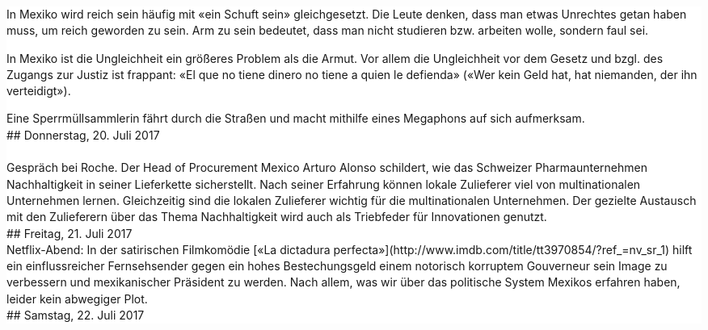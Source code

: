 <div class="content" markdown="1">
In Mexiko wird reich sein häufig mit «ein Schuft sein» gleichgesetzt. Die Leute denken, dass man etwas Unrechtes getan haben muss, um reich geworden zu sein. Arm zu sein bedeutet, dass man nicht studieren bzw. arbeiten wolle, sondern faul sei.


In Mexiko ist die Ungleichheit ein größeres Problem als die Armut. Vor allem die Ungleichheit vor dem Gesetz und bzgl. des Zugangs zur Justiz ist frappant: «El que no tiene dinero no tiene a quien le defienda» («Wer kein Geld hat, hat niemanden, der ihn verteidigt»).
</div>

<div class="media-wrapper">
    <audio controls>
        <source src="../../media/audio/Sprachansage_Ankauf_Matratzen_etc-MexicoStadt_20170719_bearbeitet.mp3" type="audio/mpeg">
        Your browser does not support the audio element.
    </audio>
</div>

<div class="content" markdown="1">
Eine Sperrmüllsammlerin fährt durch die Straßen und macht mithilfe eines Megaphons auf sich aufmerksam.
</div>

<div class="content" markdown="1">
## Donnerstag, 20. Juli 2017
</div>

<div class="media-wrapper">
    <img class="lazy" data-class="lazy" data-class="lazy" data-src="../../media/img/ftb/Roche_Aussenansicht_4.jpg">
</div>

<div class="content" markdown="1">
Gespräch bei Roche. Der Head of Procurement Mexico Arturo Alonso schildert, wie das Schweizer Pharmaunternehmen Nachhaltigkeit in seiner Lieferkette sicherstellt. Nach seiner Erfahrung können lokale Zulieferer viel von multinationalen Unternehmen lernen. Gleichzeitig sind die lokalen Zulieferer wichtig für die multinationalen Unternehmen. Der gezielte Austausch mit den Zulieferern über das Thema Nachhaltigkeit wird auch als Triebfeder für Innovationen genutzt.
</div>

<div class="content" markdown="1">
## Freitag, 21. Juli 2017
</div>

<div class="content" markdown="1">
Netflix-Abend: In der satirischen Filmkomödie [«La dictadura perfecta»](http://www.imdb.com/title/tt3970854/?ref_=nv_sr_1) hilft ein einflussreicher Fernsehsender gegen ein hohes Bestechungsgeld einem notorisch korruptem Gouverneur sein Image zu verbessern und mexikanischer Präsident zu werden. Nach allem, was wir über das politische System Mexikos erfahren haben, leider kein abwegiger Plot.
</div>

<div class="content" markdown="1">
## Samstag, 22. Juli 2017
</div>
